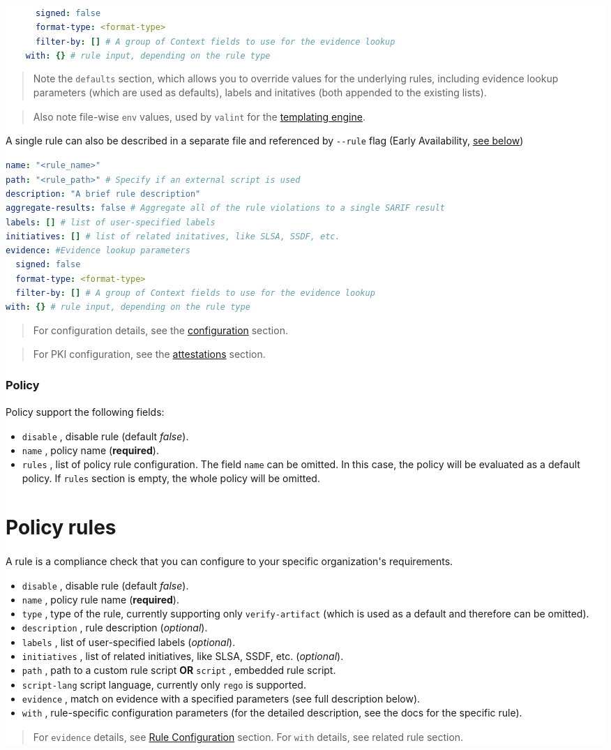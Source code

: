 ```yaml
      signed: false
      format-type: <format-type>
      filter-by: [] # A group of Context fields to use for the evidence lookup
    with: {} # rule input, depending on the rule type
```
>  Note the `defaults` section, which allows you to override values for the underlying rules, including evidence lookup parameters (which are used as defaults), labels and initatives (both appended to the existing lists). 

>  Also note file-wise `env` values, used by `valint` for the [﻿templating engine](#templating-policy-params). 

A single rule can also be described in a separate file and referenced by `--rule` flag (Early Availability, [﻿see below](#external-policy-configs---early-availability))

```yaml
name: "<rule_name>"
path: "<rule_path>" # Specify if an external script is used
description: "A brief rule description"
aggregate-results: false # Aggregate all of the rule violations to a single SARIF result
labels: [] # list of user-specified labels
initiatives: [] # list of related initatives, like SLSA, SSDF, etc.
evidence: #Evidence lookup parameters
  signed: false
  format-type: <format-type>
  filter-by: [] # A group of Context fields to use for the evidence lookup
with: {} # rule input, depending on the rule type
```
>  For configuration details, see the [﻿configuration](./configuration.md) section. 

>  For PKI configuration, see the [﻿attestations](./attestations.md) section. 

### Policy
Policy support the following fields:

- `disable` , disable rule (default _false_).
- `name` , policy name (**required**).
- `rules` , list of policy rule configuration.
The field `name` can be omitted. In this case, the policy will be evaluated as a default policy.
If `rules` section is empty, the whole policy will be omitted.

# Policy rules
A rule is a compliance check that you can configure to your specific organization's requirements.

- `disable` , disable rule (default _false_).
- `name` , policy rule name (**required**).
- `type` , type of the rule, currently supporting only `verify-artifact`  (which is used as a default and therefore can be omitted).
- `description` , rule description (_optional_).
- `labels` , list of user-specified labels (_optional_).
- `initiatives` , list of related initiatives, like SLSA, SSDF, etc. (_optional_).
- `path` , path to a custom rule script **OR** `script` , embedded rule script.
- `script-lang`  script language, currently only `rego`  is supported.
- `evidence` , match on evidence with a specified parameters (see full description below).
- `with` , rule-specific configuration parameters (for the detailed description, see the docs for the specific rule).
>  For `evidence` details, see [﻿Rule Configuration](#configuration) section.
For `with` details, see related rule section. 
